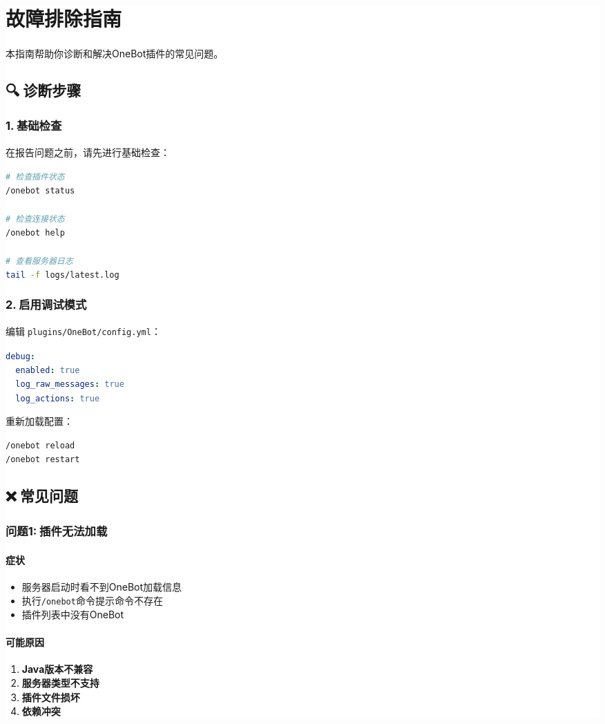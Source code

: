 # 故障排除指南

本指南帮助你诊断和解决OneBot插件的常见问题。

## 🔍 诊断步骤

### 1. 基础检查
在报告问题之前，请先进行基础检查：

```bash
# 检查插件状态
/onebot status

# 检查连接状态  
/onebot help

# 查看服务器日志
tail -f logs/latest.log
```

### 2. 启用调试模式
编辑 `plugins/OneBot/config.yml`：

```yaml
debug:
  enabled: true
  log_raw_messages: true
  log_actions: true
```

重新加载配置：
```bash
/onebot reload
/onebot restart
```

## ❌ 常见问题

### 问题1: 插件无法加载

#### 症状
- 服务器启动时看不到OneBot加载信息
- 执行`/onebot`命令提示命令不存在
- 插件列表中没有OneBot

#### 可能原因
1. **Java版本不兼容**
2. **服务器类型不支持**
3. **插件文件损坏**
4. **依赖冲突**
